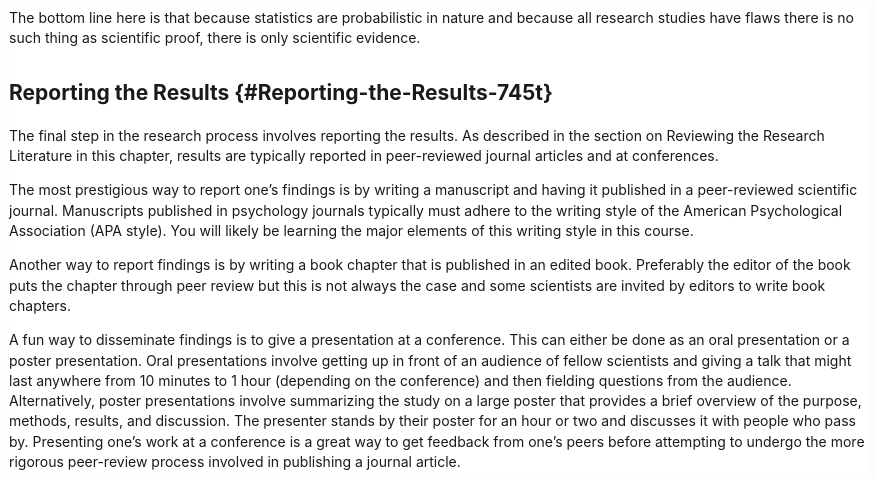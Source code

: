 The bottom line here is that because statistics are probabilistic in nature and because all research studies have flaws there is no such thing as scientific proof, there is only scientific evidence.

## Reporting the Results {#Reporting-the-Results-745t} 

The final step in the research process involves reporting the results. As described in the section on Reviewing the Research Literature in this chapter, results are typically reported in peer-reviewed journal articles and at conferences.

The most prestigious way to report one’s findings is by writing a manuscript and having it published in a peer-reviewed scientific journal. Manuscripts published in psychology journals typically must adhere to the writing style of the American Psychological Association (APA style). You will likely be learning the major elements of this writing style in this course.

Another way to report findings is by writing a book chapter that is published in an edited book. Preferably the editor of the book puts the chapter through peer review but this is not always the case and some scientists are invited by editors to write book chapters.

A fun way to disseminate findings is to give a presentation at a conference. This can either be done as an oral presentation or a poster presentation. Oral presentations involve getting up in front of an audience of fellow scientists and giving a talk that might last anywhere from 10 minutes to 1 hour (depending on the conference) and then fielding questions from the audience. Alternatively, poster presentations involve summarizing the study on a large poster that provides a brief overview of the purpose, methods, results, and discussion. The presenter stands by their poster for an hour or two and discusses it with people who pass by. Presenting one’s work at a conference is a great way to get feedback from one’s peers before attempting to undergo the more rigorous peer-review process involved in publishing a journal article.

